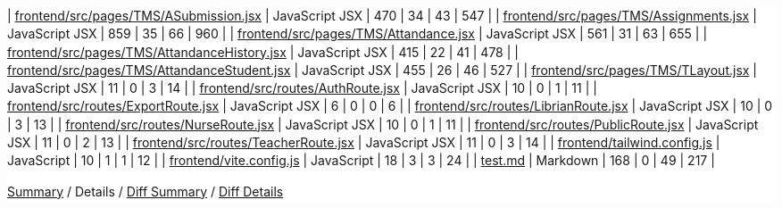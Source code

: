 | [frontend/src/pages/TMS/ASubmission.jsx](/frontend/src/pages/TMS/ASubmission.jsx) | JavaScript JSX | 470 | 34 | 43 | 547 |
| [frontend/src/pages/TMS/Assignments.jsx](/frontend/src/pages/TMS/Assignments.jsx) | JavaScript JSX | 859 | 35 | 66 | 960 |
| [frontend/src/pages/TMS/Attandance.jsx](/frontend/src/pages/TMS/Attandance.jsx) | JavaScript JSX | 561 | 31 | 63 | 655 |
| [frontend/src/pages/TMS/AttandanceHistory.jsx](/frontend/src/pages/TMS/AttandanceHistory.jsx) | JavaScript JSX | 415 | 22 | 41 | 478 |
| [frontend/src/pages/TMS/AttandanceStudent.jsx](/frontend/src/pages/TMS/AttandanceStudent.jsx) | JavaScript JSX | 455 | 26 | 46 | 527 |
| [frontend/src/pages/TMS/TLayout.jsx](/frontend/src/pages/TMS/TLayout.jsx) | JavaScript JSX | 11 | 0 | 3 | 14 |
| [frontend/src/routes/AuthRoute.jsx](/frontend/src/routes/AuthRoute.jsx) | JavaScript JSX | 10 | 0 | 1 | 11 |
| [frontend/src/routes/ExportRoute.jsx](/frontend/src/routes/ExportRoute.jsx) | JavaScript JSX | 6 | 0 | 0 | 6 |
| [frontend/src/routes/LibrianRoute.jsx](/frontend/src/routes/LibrianRoute.jsx) | JavaScript JSX | 10 | 0 | 3 | 13 |
| [frontend/src/routes/NurseRoute.jsx](/frontend/src/routes/NurseRoute.jsx) | JavaScript JSX | 10 | 0 | 1 | 11 |
| [frontend/src/routes/PublicRoute.jsx](/frontend/src/routes/PublicRoute.jsx) | JavaScript JSX | 11 | 0 | 2 | 13 |
| [frontend/src/routes/TeacherRoute.jsx](/frontend/src/routes/TeacherRoute.jsx) | JavaScript JSX | 11 | 0 | 3 | 14 |
| [frontend/tailwind.config.js](/frontend/tailwind.config.js) | JavaScript | 10 | 1 | 1 | 12 |
| [frontend/vite.config.js](/frontend/vite.config.js) | JavaScript | 18 | 3 | 3 | 24 |
| [test.md](/test.md) | Markdown | 168 | 0 | 49 | 217 |

[Summary](results.md) / Details / [Diff Summary](diff.md) / [Diff Details](diff-details.md)